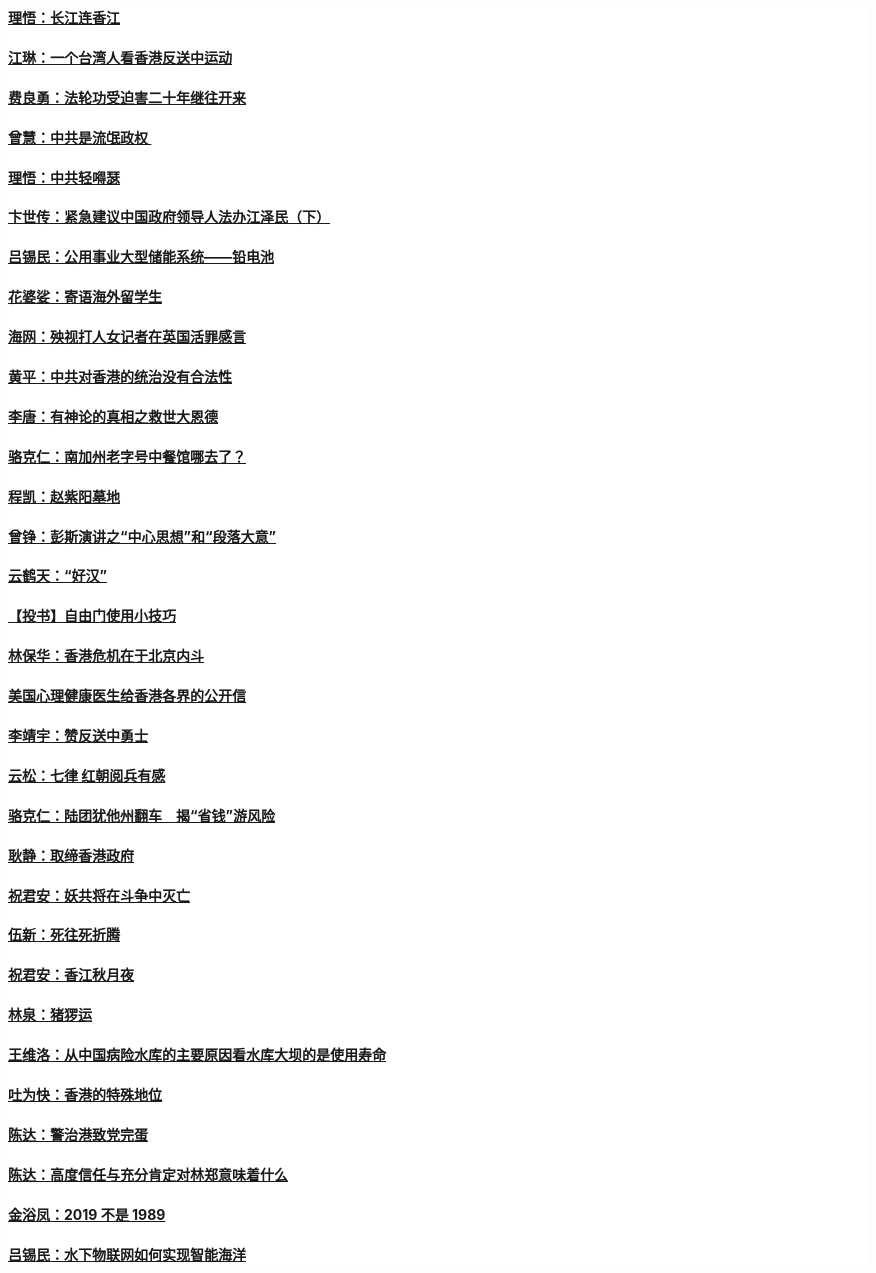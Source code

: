 #### [理悟：长江连香江](../pages/nsc993/n11495377.md?t=12241156)
#### [江琳：一个台湾人看香港反送中运动](../pages/nsc993/n11509211.md?t=12241156)
#### [费良勇：法轮功受迫害二十年继往开来](../pages/nsc993/n11423177.md?t=12241156)
#### [曾慧：中共是流氓政权 ](../pages/nsc993/n11447277.md?t=12241156)
#### [理悟：中共轻嘚瑟](../pages/nsc993/n11547978.md?t=12241156)
#### [卞世传：紧急建议中国政府领导人法办江泽民（下）](../pages/nsc993/n11573390.md?t=12241156)
#### [吕锡民：公用事业大型储能系统——铅电池](../pages/nsc993/n11545701.md?t=12241156)
#### [花婆娑：寄语海外留学生](../pages/nsc993/n11662121.md?t=12241156)
#### [海网：殃视打人女记者在英国活罪感言](../pages/nsc993/n11693832.md?t=12241156)
#### [黄平：中共对香港的统治没有合法性](../pages/nsc993/n11499473.md?t=12241156)
#### [李唐：有神论的真相之救世大恩德](../pages/nsc993/n11436653.md?t=12241156)
#### [骆克仁：南加州老字号中餐馆哪去了？](../pages/nsc993/n11545120.md?t=12241156)
#### [程凯：赵紫阳墓地](../pages/nsc993/n11614464.md?t=12241156)
#### [曾铮：彭斯演讲之“中心思想”和“段落大意”](../pages/nsc993/n11615020.md?t=12241156)
#### [云鹤天：“好汉”](../pages/nsc993/n11513536.md?t=12241156)
#### [【投书】自由门使用小技巧](../pages/nsc993/n11720180.md?t=12241156)
#### [林保华：香港危机在于北京内斗](../pages/nsc993/n11484593.md?t=12241156)
#### [美国心理健康医生给香港各界的公开信](../pages/nsc993/n11506809.md?t=12241156)
#### [李靖宇：赞反送中勇士](../pages/nsc993/n11497452.md?t=12241156)
#### [云松：七律 红朝阅兵有感](../pages/nsc993/n11542394.md?t=12241156)
#### [骆克仁：陆团犹他州翻车　揭“省钱”游风险](../pages/nsc993/n11546977.md?t=12241156)
#### [耿静：取缔香港政府](../pages/nsc993/n11494218.md?t=12241156)
#### [祝君安：妖共将在斗争中灭亡](../pages/nsc993/n11520950.md?t=12241156)
#### [伍新：死往死折腾](../pages/nsc993/n11550174.md?t=12241156)
#### [祝君安：香江秋月夜](../pages/nsc993/n11631440.md?t=12241156)
#### [林泉：猪猡运](../pages/nsc993/n11631469.md?t=12241156)
#### [王维洛：从中国病险水库的主要原因看水库大坝的是使用寿命](../pages/nsc993/n11430967.md?t=12241156)
#### [吐为快：香港的特殊地位](../pages/nsc993/n11462562.md?t=12241156)
#### [陈达：警治港致党完蛋](../pages/nsc993/n11538127.md?t=12241156)
#### [陈达：高度信任与充分肯定对林郑意味着什么](../pages/nsc993/n11641441.md?t=12241156)
#### [金浴凤：2019 不是 1989](../pages/nsc993/n11657663.md?t=12241156)
#### [吕锡民：水下物联网如何实现智能海洋](../pages/nsc993/n11711158.md?t=12241156)
